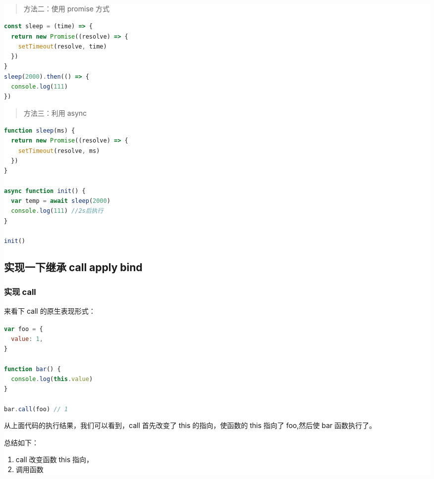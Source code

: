 > 方法二：使用 promise 方式

```js
const sleep = (time) => {
  return new Promise((resolve) => {
    setTimeout(resolve, time)
  })
}
sleep(2000).then(() => {
  console.log(111)
})
```

> 方法三：利用 async

```js
function sleep(ms) {
  return new Promise((resolve) => {
    setTimeout(resolve, ms)
  })
}

async function init() {
  var temp = await sleep(2000)
  console.log(111) //2s后执行
}

init()
```

## 实现一下继承 call apply bind

### 实现 call

来看下 call 的原生表现形式：

```js
var foo = {
  value: 1,
}

function bar() {
  console.log(this.value)
}

bar.call(foo) // 1
```

从上面代码的执行结果，我们可以看到，call 首先改变了 this 的指向，使函数的 this 指向了 foo,然后使 bar 函数执行了。

总结如下：

1. call 改变函数 this 指向，
2. 调用函数
